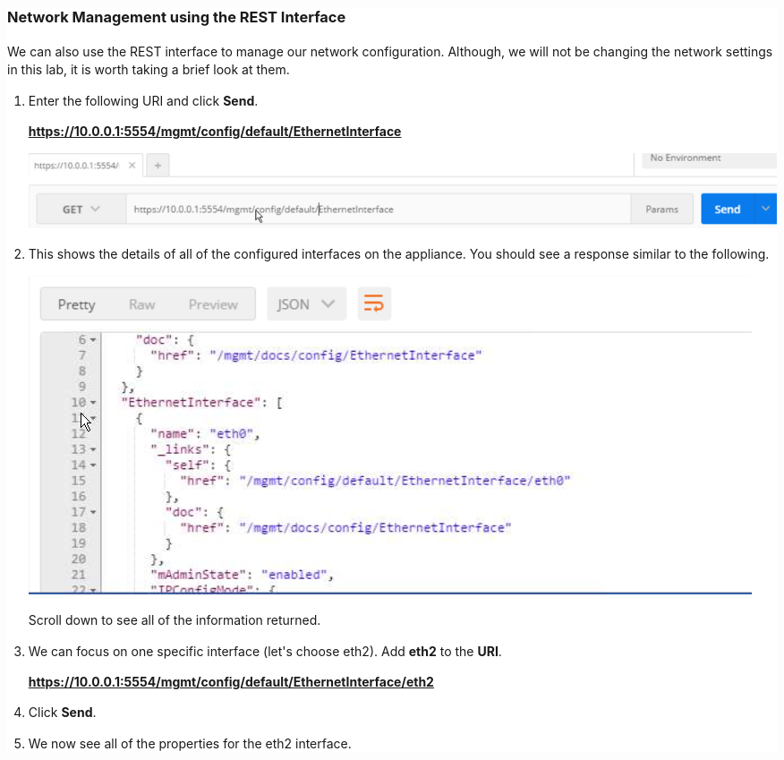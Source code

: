 ### Network Management using the REST Interface

We can also use the REST interface to manage our network configuration.
Although, we will not be changing the network settings in this lab, it
is worth taking a brief look at them.

1. Enter the following URI and click **Send**.

	**https://10.0.0.1:5554/mgmt/config/default/EthernetInterface**

	![](./images/image24.png)

2. This shows the details of all of the configured interfaces on the
    appliance. You should see a response similar to the following.

	![](./images/image25.png)

	Scroll down to see all of the information returned.

3. We can focus on one specific interface (let's choose eth2). Add
    **eth2** to the **URI**.

	**https://10.0.0.1:5554/mgmt/config/default/EthernetInterface/eth2**

4. Click **Send**.

5. We now see all of the properties for the eth2 interface.
